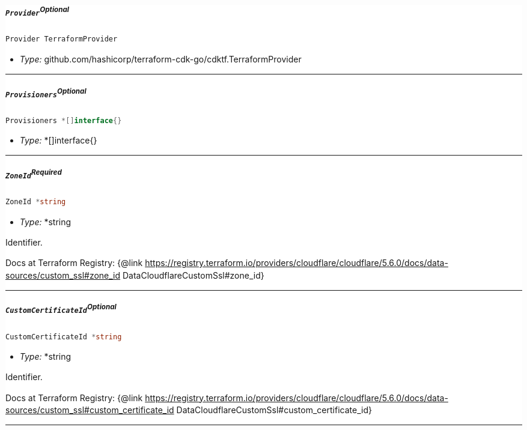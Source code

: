 ##### `Provider`<sup>Optional</sup> <a name="Provider" id="@cdktf/provider-cloudflare.dataCloudflareCustomSsl.DataCloudflareCustomSslConfig.property.provider"></a>

```go
Provider TerraformProvider
```

- *Type:* github.com/hashicorp/terraform-cdk-go/cdktf.TerraformProvider

---

##### `Provisioners`<sup>Optional</sup> <a name="Provisioners" id="@cdktf/provider-cloudflare.dataCloudflareCustomSsl.DataCloudflareCustomSslConfig.property.provisioners"></a>

```go
Provisioners *[]interface{}
```

- *Type:* *[]interface{}

---

##### `ZoneId`<sup>Required</sup> <a name="ZoneId" id="@cdktf/provider-cloudflare.dataCloudflareCustomSsl.DataCloudflareCustomSslConfig.property.zoneId"></a>

```go
ZoneId *string
```

- *Type:* *string

Identifier.

Docs at Terraform Registry: {@link https://registry.terraform.io/providers/cloudflare/cloudflare/5.6.0/docs/data-sources/custom_ssl#zone_id DataCloudflareCustomSsl#zone_id}

---

##### `CustomCertificateId`<sup>Optional</sup> <a name="CustomCertificateId" id="@cdktf/provider-cloudflare.dataCloudflareCustomSsl.DataCloudflareCustomSslConfig.property.customCertificateId"></a>

```go
CustomCertificateId *string
```

- *Type:* *string

Identifier.

Docs at Terraform Registry: {@link https://registry.terraform.io/providers/cloudflare/cloudflare/5.6.0/docs/data-sources/custom_ssl#custom_certificate_id DataCloudflareCustomSsl#custom_certificate_id}

---

